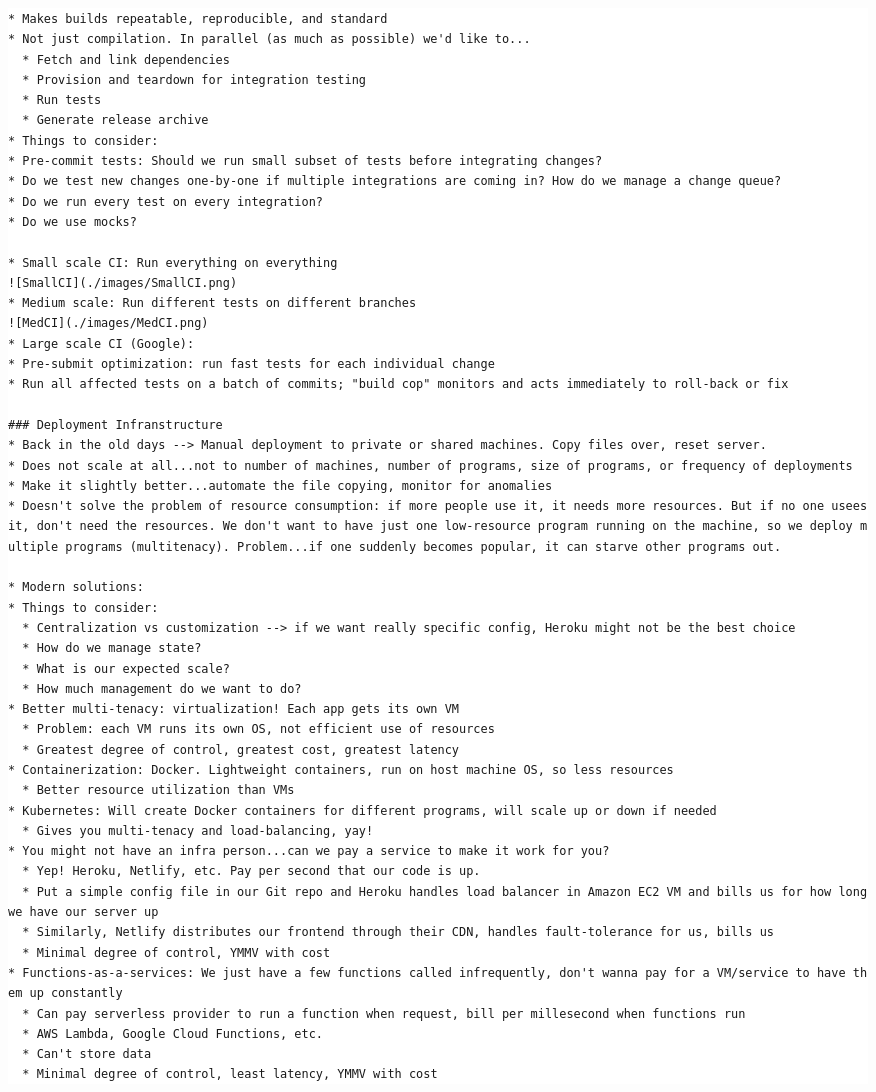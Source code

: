  ```
  * Makes builds repeatable, reproducible, and standard
  * Not just compilation. In parallel (as much as possible) we'd like to...
    * Fetch and link dependencies
    * Provision and teardown for integration testing
    * Run tests
    * Generate release archive
* Things to consider:
  * Pre-commit tests: Should we run small subset of tests before integrating changes?
  * Do we test new changes one-by-one if multiple integrations are coming in? How do we manage a change queue?
  * Do we run every test on every integration?
  * Do we use mocks?

* Small scale CI: Run everything on everything
  ![SmallCI](./images/SmallCI.png)
* Medium scale: Run different tests on different branches
  ![MedCI](./images/MedCI.png)
* Large scale CI (Google):
  * Pre-submit optimization: run fast tests for each individual change
  * Run all affected tests on a batch of commits; "build cop" monitors and acts immediately to roll-back or fix

### Deployment Infranstructure
* Back in the old days --> Manual deployment to private or shared machines. Copy files over, reset server.
  * Does not scale at all...not to number of machines, number of programs, size of programs, or frequency of deployments
* Make it slightly better...automate the file copying, monitor for anomalies
  * Doesn't solve the problem of resource consumption: if more people use it, it needs more resources. But if no one usees it, don't need the resources. We don't want to have just one low-resource program running on the machine, so we deploy multiple programs (multitenacy). Problem...if one suddenly becomes popular, it can starve other programs out. 

* Modern solutions:
  * Things to consider:
    * Centralization vs customization --> if we want really specific config, Heroku might not be the best choice
    * How do we manage state?
    * What is our expected scale?
    * How much management do we want to do?
  * Better multi-tenacy: virtualization! Each app gets its own VM
    * Problem: each VM runs its own OS, not efficient use of resources
    * Greatest degree of control, greatest cost, greatest latency
  * Containerization: Docker. Lightweight containers, run on host machine OS, so less resources
    * Better resource utilization than VMs
  * Kubernetes: Will create Docker containers for different programs, will scale up or down if needed
    * Gives you multi-tenacy and load-balancing, yay!
  * You might not have an infra person...can we pay a service to make it work for you?
    * Yep! Heroku, Netlify, etc. Pay per second that our code is up.
    * Put a simple config file in our Git repo and Heroku handles load balancer in Amazon EC2 VM and bills us for how long we have our server up
    * Similarly, Netlify distributes our frontend through their CDN, handles fault-tolerance for us, bills us
    * Minimal degree of control, YMMV with cost
  * Functions-as-a-services: We just have a few functions called infrequently, don't wanna pay for a VM/service to have them up constantly
    * Can pay serverless provider to run a function when request, bill per millesecond when functions run
    * AWS Lambda, Google Cloud Functions, etc.
    * Can't store data
    * Minimal degree of control, least latency, YMMV with cost

  ```